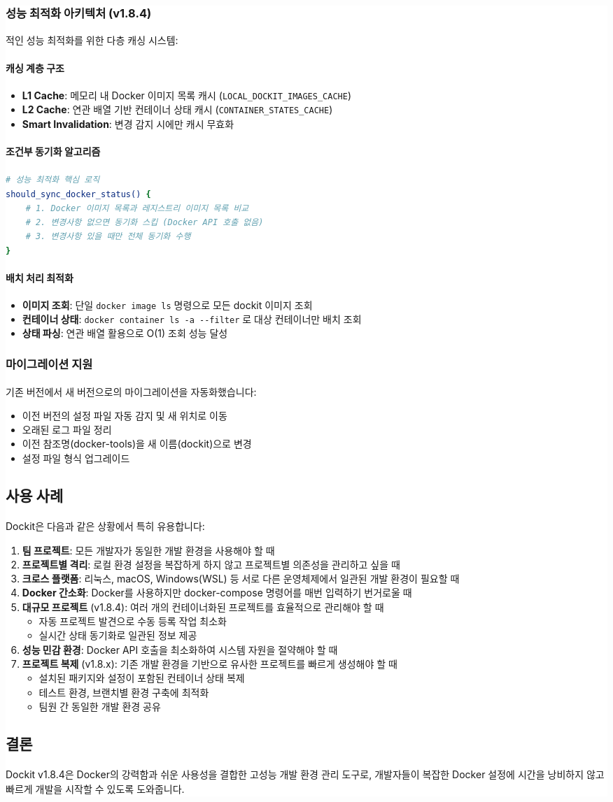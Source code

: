 ### 성능 최적화 아키텍처 (v1.8.4)

적인 성능 최적화를 위한 다층 캐싱 시스템:

#### 캐싱 계층 구조
- **L1 Cache**: 메모리 내 Docker 이미지 목록 캐시 (`LOCAL_DOCKIT_IMAGES_CACHE`)
- **L2 Cache**: 연관 배열 기반 컨테이너 상태 캐시 (`CONTAINER_STATES_CACHE`)
- **Smart Invalidation**: 변경 감지 시에만 캐시 무효화

#### 조건부 동기화 알고리즘
```bash
# 성능 최적화 핵심 로직
should_sync_docker_status() {
    # 1. Docker 이미지 목록과 레지스트리 이미지 목록 비교
    # 2. 변경사항 없으면 동기화 스킵 (Docker API 호출 없음)
    # 3. 변경사항 있을 때만 전체 동기화 수행
}
```

#### 배치 처리 최적화
- **이미지 조회**: 단일 `docker image ls` 명령으로 모든 dockit 이미지 조회
- **컨테이너 상태**: `docker container ls -a --filter` 로 대상 컨테이너만 배치 조회
- **상태 파싱**: 연관 배열 활용으로 O(1) 조회 성능 달성

### 마이그레이션 지원

기존 버전에서 새 버전으로의 마이그레이션을 자동화했습니다:

- 이전 버전의 설정 파일 자동 감지 및 새 위치로 이동
- 오래된 로그 파일 정리
- 이전 참조명(docker-tools)을 새 이름(dockit)으로 변경
- 설정 파일 형식 업그레이드

## 사용 사례

Dockit은 다음과 같은 상황에서 특히 유용합니다:

1. **팀 프로젝트**: 모든 개발자가 동일한 개발 환경을 사용해야 할 때
2. **프로젝트별 격리**: 로컬 환경 설정을 복잡하게 하지 않고 프로젝트별 의존성을 관리하고 싶을 때
3. **크로스 플랫폼**: 리눅스, macOS, Windows(WSL) 등 서로 다른 운영체제에서 일관된 개발 환경이 필요할 때
4. **Docker 간소화**: Docker를 사용하지만 docker-compose 명령어를 매번 입력하기 번거로울 때
5. **대규모 프로젝트** (v1.8.4): 여러 개의 컨테이너화된 프로젝트를 효율적으로 관리해야 할 때
   - 자동 프로젝트 발견으로 수동 등록 작업 최소화
   - 실시간 상태 동기화로 일관된 정보 제공
6. **성능 민감 환경**: Docker API 호출을 최소화하여 시스템 자원을 절약해야 할 때
7. **프로젝트 복제** (v1.8.x): 기존 개발 환경을 기반으로 유사한 프로젝트를 빠르게 생성해야 할 때
   - 설치된 패키지와 설정이 포함된 컨테이너 상태 복제
   - 테스트 환경, 브랜치별 환경 구축에 최적화
   - 팀원 간 동일한 개발 환경 공유


## 결론

Dockit v1.8.4은 Docker의 강력함과 쉬운 사용성을 결합한 고성능 개발 환경 관리 도구로, 개발자들이 복잡한 Docker 설정에 시간을 낭비하지 않고 빠르게 개발을 시작할 수 있도록 도와줍니다. 
